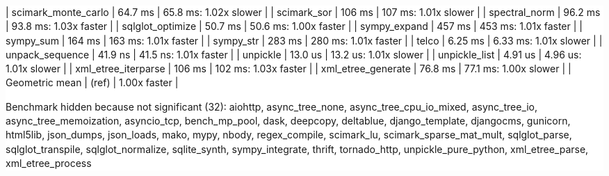 | scimark_monte_carlo    | 64.7 ms                                                                | 65.8 ms: 1.02x slower                                          |
| scimark_sor            | 106 ms                                                                 | 107 ms: 1.01x slower                                           |
| spectral_norm          | 96.2 ms                                                                | 93.8 ms: 1.03x faster                                          |
| sqlglot_optimize       | 50.7 ms                                                                | 50.6 ms: 1.00x faster                                          |
| sympy_expand           | 457 ms                                                                 | 453 ms: 1.01x faster                                           |
| sympy_sum              | 164 ms                                                                 | 163 ms: 1.01x faster                                           |
| sympy_str              | 283 ms                                                                 | 280 ms: 1.01x faster                                           |
| telco                  | 6.25 ms                                                                | 6.33 ms: 1.01x slower                                          |
| unpack_sequence        | 41.9 ns                                                                | 41.5 ns: 1.01x faster                                          |
| unpickle               | 13.0 us                                                                | 13.2 us: 1.01x slower                                          |
| unpickle_list          | 4.91 us                                                                | 4.96 us: 1.01x slower                                          |
| xml_etree_iterparse    | 106 ms                                                                 | 102 ms: 1.03x faster                                           |
| xml_etree_generate     | 76.8 ms                                                                | 77.1 ms: 1.00x slower                                          |
| Geometric mean         | (ref)                                                                  | 1.00x faster                                                   |

Benchmark hidden because not significant (32): aiohttp, async_tree_none, async_tree_cpu_io_mixed, async_tree_io, async_tree_memoization, asyncio_tcp, bench_mp_pool, dask, deepcopy, deltablue, django_template, djangocms, gunicorn, html5lib, json_dumps, json_loads, mako, mypy, nbody, regex_compile, scimark_lu, scimark_sparse_mat_mult, sqlglot_parse, sqlglot_transpile, sqlglot_normalize, sqlite_synth, sympy_integrate, thrift, tornado_http, unpickle_pure_python, xml_etree_parse, xml_etree_process
